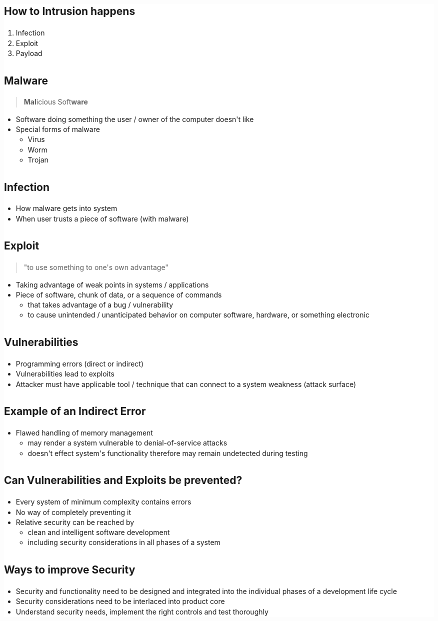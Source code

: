 ## How to Intrusion happens
1. Infection
2. Exploit
3. Payload

## Malware
> **Mal**icious Soft**ware**

* Software doing something the user / owner of the computer doesn't like
* Special forms of malware
    * Virus
    * Worm
    * Trojan

## Infection
* How malware gets into system
* When user trusts a piece of software (with malware)

## Exploit
> "to use something to one's own advantage"

* Taking advantage of weak points in systems / applications
* Piece of software, chunk of data, or a sequence of commands 
    * that takes advantage of a bug / vulnerability 
    * to cause unintended / unanticipated behavior on computer software, hardware, or something electronic

## Vulnerabilities
* Programming errors (direct or indirect)
* Vulnerabilities lead to exploits
* Attacker must have applicable tool / technique that can connect to a system weakness (attack surface)

## Example of an Indirect Error
* Flawed handling of memory management
    * may render a system vulnerable to denial-of-service attacks
    * doesn't effect system's functionality therefore may remain undetected during testing

## Can Vulnerabilities and Exploits be prevented?
* Every system of minimum complexity contains errors
* No way of completely preventing it
* Relative security can be reached by
    * clean and intelligent software development
    * including security considerations in all phases of a system

## Ways to improve Security
* Security and functionality need to be designed and integrated into the individual phases of a development life cycle
* Security considerations need to be interlaced into product core
* Understand security needs, implement the right controls and test thoroughly
